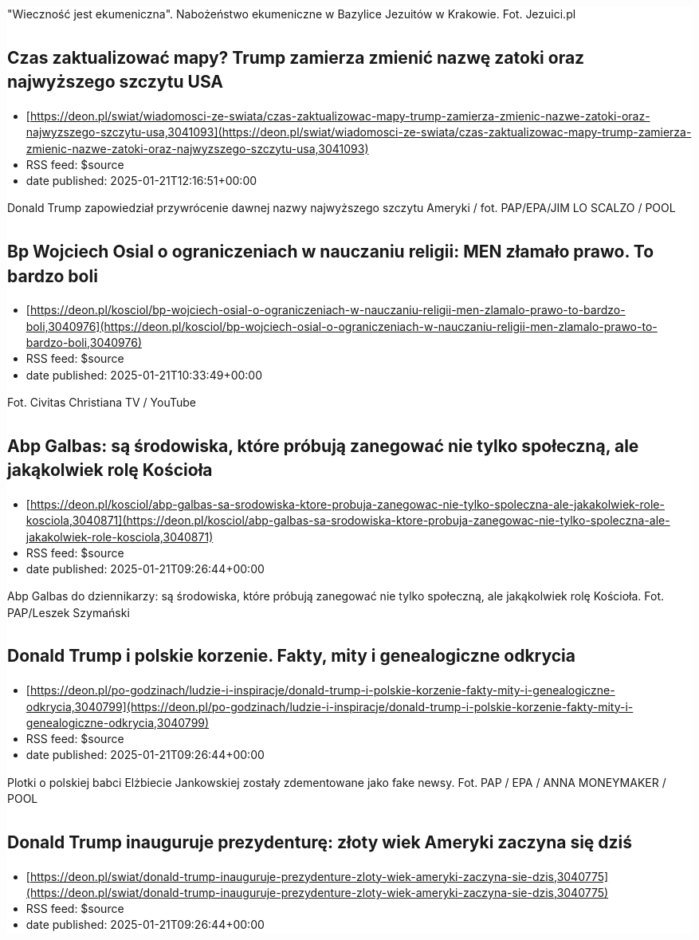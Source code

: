 "Wieczność jest ekumeniczna". Nabożeństwo ekumeniczne w Bazylice Jezuitów w Krakowie. Fot. Jezuici.pl

## Czas zaktualizować mapy? Trump zamierza zmienić nazwę zatoki oraz najwyższego szczytu USA
 - [https://deon.pl/swiat/wiadomosci-ze-swiata/czas-zaktualizowac-mapy-trump-zamierza-zmienic-nazwe-zatoki-oraz-najwyzszego-szczytu-usa,3041093](https://deon.pl/swiat/wiadomosci-ze-swiata/czas-zaktualizowac-mapy-trump-zamierza-zmienic-nazwe-zatoki-oraz-najwyzszego-szczytu-usa,3041093)
 - RSS feed: $source
 - date published: 2025-01-21T12:16:51+00:00

Donald Trump zapowiedział przywrócenie dawnej nazwy najwyższego szczytu Ameryki / fot. PAP/EPA/JIM LO SCALZO / POOL

## Bp Wojciech Osial o ograniczeniach w nauczaniu religii: MEN złamało prawo. To bardzo boli
 - [https://deon.pl/kosciol/bp-wojciech-osial-o-ograniczeniach-w-nauczaniu-religii-men-zlamalo-prawo-to-bardzo-boli,3040976](https://deon.pl/kosciol/bp-wojciech-osial-o-ograniczeniach-w-nauczaniu-religii-men-zlamalo-prawo-to-bardzo-boli,3040976)
 - RSS feed: $source
 - date published: 2025-01-21T10:33:49+00:00

Fot. Civitas Christiana TV / YouTube

## Abp Galbas: są środowiska, które próbują zanegować nie tylko społeczną, ale jakąkolwiek rolę Kościoła
 - [https://deon.pl/kosciol/abp-galbas-sa-srodowiska-ktore-probuja-zanegowac-nie-tylko-spoleczna-ale-jakakolwiek-role-kosciola,3040871](https://deon.pl/kosciol/abp-galbas-sa-srodowiska-ktore-probuja-zanegowac-nie-tylko-spoleczna-ale-jakakolwiek-role-kosciola,3040871)
 - RSS feed: $source
 - date published: 2025-01-21T09:26:44+00:00

Abp Galbas do dziennikarzy: są środowiska, które próbują zanegować nie tylko społeczną, ale jakąkolwiek rolę Kościoła. Fot. PAP/Leszek Szymański

## Donald Trump i polskie korzenie. Fakty, mity i genealogiczne odkrycia
 - [https://deon.pl/po-godzinach/ludzie-i-inspiracje/donald-trump-i-polskie-korzenie-fakty-mity-i-genealogiczne-odkrycia,3040799](https://deon.pl/po-godzinach/ludzie-i-inspiracje/donald-trump-i-polskie-korzenie-fakty-mity-i-genealogiczne-odkrycia,3040799)
 - RSS feed: $source
 - date published: 2025-01-21T09:26:44+00:00

Plotki o polskiej babci Elżbiecie Jankowskiej zostały zdementowane jako fake newsy. Fot. PAP / EPA / ANNA MONEYMAKER / POOL

## Donald Trump inauguruje prezydenturę: złoty wiek Ameryki zaczyna się dziś
 - [https://deon.pl/swiat/donald-trump-inauguruje-prezydenture-zloty-wiek-ameryki-zaczyna-sie-dzis,3040775](https://deon.pl/swiat/donald-trump-inauguruje-prezydenture-zloty-wiek-ameryki-zaczyna-sie-dzis,3040775)
 - RSS feed: $source
 - date published: 2025-01-21T09:26:44+00:00
